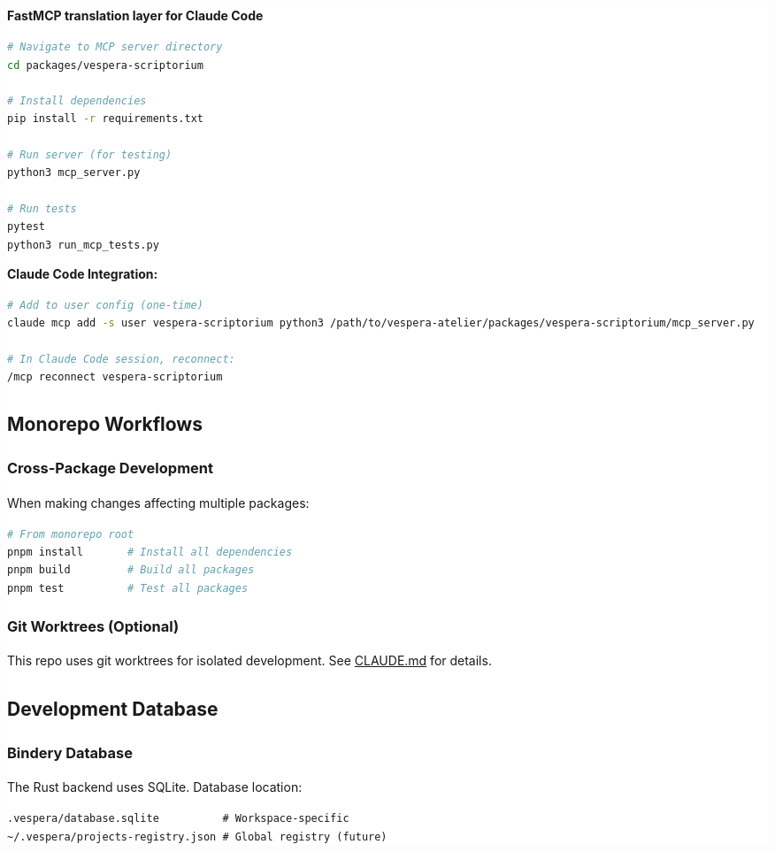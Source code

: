**FastMCP translation layer for Claude Code**

```bash
# Navigate to MCP server directory
cd packages/vespera-scriptorium

# Install dependencies
pip install -r requirements.txt

# Run server (for testing)
python3 mcp_server.py

# Run tests
pytest
python3 run_mcp_tests.py
```

**Claude Code Integration:**

```bash
# Add to user config (one-time)
claude mcp add -s user vespera-scriptorium python3 /path/to/vespera-atelier/packages/vespera-scriptorium/mcp_server.py

# In Claude Code session, reconnect:
/mcp reconnect vespera-scriptorium
```

## Monorepo Workflows

### Cross-Package Development

When making changes affecting multiple packages:

```bash
# From monorepo root
pnpm install       # Install all dependencies
pnpm build         # Build all packages
pnpm test          # Test all packages
```

### Git Worktrees (Optional)

This repo uses git worktrees for isolated development. See [CLAUDE.md](../../CLAUDE.md) for details.

## Development Database

### Bindery Database

The Rust backend uses SQLite. Database location:

```
.vespera/database.sqlite          # Workspace-specific
~/.vespera/projects-registry.json # Global registry (future)
```
